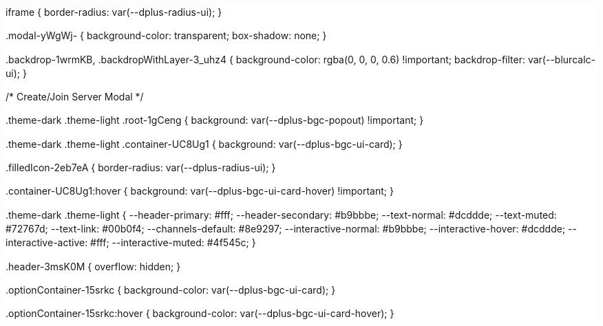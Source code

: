 iframe {
    border-radius: var(--dplus-radius-ui);
}

.modal-yWgWj- {
    background-color: transparent;
    box-shadow: none;
}

.backdrop-1wrmKB,
.backdropWithLayer-3_uhz4 {
    background-color: rgba(0, 0, 0, 0.6) !important;
    backdrop-filter: var(--blurcalc-ui);
}


/* Create/Join Server Modal */

.theme-dark .theme-light .root-1gCeng {
    background: var(--dplus-bgc-popout) !important;
}

.theme-dark .theme-light .container-UC8Ug1 {
    background: var(--dplus-bgc-ui-card);
}

.filledIcon-2eb7eA {
    border-radius: var(--dplus-radius-ui);
}

.container-UC8Ug1:hover {
    background: var(--dplus-bgc-ui-card-hover) !important;
}

.theme-dark .theme-light {
    --header-primary: #fff;
    --header-secondary: #b9bbbe;
    --text-normal: #dcddde;
    --text-muted: #72767d;
    --text-link: #00b0f4;
    --channels-default: #8e9297;
    --interactive-normal: #b9bbbe;
    --interactive-hover: #dcddde;
    --interactive-active: #fff;
    --interactive-muted: #4f545c;
}

.header-3msK0M {
    overflow: hidden;
}

.optionContainer-15srkc {
    background-color: var(--dplus-bgc-ui-card);
}

.optionContainer-15srkc:hover {
    background-color: var(--dplus-bgc-ui-card-hover);
}
